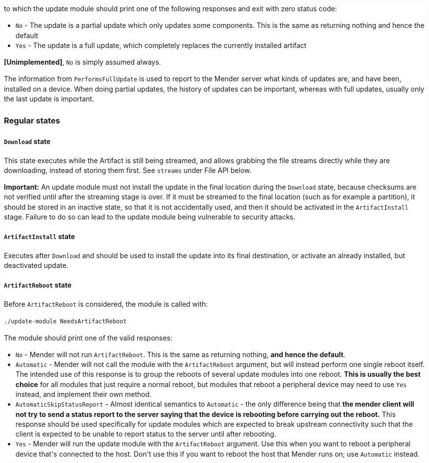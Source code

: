 to which the update module should print one of the following responses and exit
with zero status code:

* `No` - The update is a partial update which only updates some components. This
  is the same as returning nothing and hence the default
* `Yes` - The update is a full update, which completely replaces the currently
  installed artifact

**[Unimplemented]**, `No` is simply assumed always.

The information from `PerformsFullUpdate` is used to report to the Mender server
what kinds of updates are, and have been, installed on a device. When doing
partial updates, the history of updates can be important, whereas with full
updates, usually only the last update is important.

### Regular states

#### `Download` state

This state executes while the Artifact is still being streamed, and allows
grabbing the file streams directly while they are downloading, instead of
storing them first. See `streams` under File API below.

**Important:** An update module must not install the update in the final
location during the `Download` state, because checksums are not verified until
after the streaming stage is over. If it must be streamed to the final location
(such as for example a partition), it should be stored in an inactive state, so
that it is not accidentally used, and then it should be activated in the
`ArtifactInstall` stage. Failure to do so can lead to the update module being
vulnerable to security attacks.

#### `ArtifactInstall` state

Executes after `Download` and should be used to install the update into its
final destination, or activate an already installed, but deactivated update.

#### `ArtifactReboot` state

Before `ArtifactReboot` is considered, the module is called with:

```bash
./update-module NeedsArtifactReboot
```

The module should print one of the valid responses:

* `No` - Mender will not run `ArtifactReboot`. This is the same as returning
  nothing, **and hence the default**.
* `Automatic` - Mender will not call the module with the `ArtifactReboot`
  argument, but will instead perform one single reboot itself. The intended use
  of this response is to group the reboots of several update modules into one
  reboot. **This is usually the best choice** for all modules that just require
  a normal reboot, but modules that reboot a peripheral device may need to use
  `Yes` instead, and implement their own method.
* `AutomaticSkipStatusReport` - Almost identical semantics to `Automatic` - the
  only difference being that **the mender client will not try to send a status
  report to the server saying that the device is rebooting before carrying out
  the reboot.** This response should be used specifically for update modules
  which are expected to break upstream connectivity such that the client is
  expected to be unable to report status to the server until after rebooting.
* `Yes` - Mender will run the update module with the `ArtifactReboot`
  argument. Use this when you want to reboot a peripheral device that's
  connected to the host. Don't use this if you want to reboot the host that
  Mender runs on; use `Automatic` instead.
